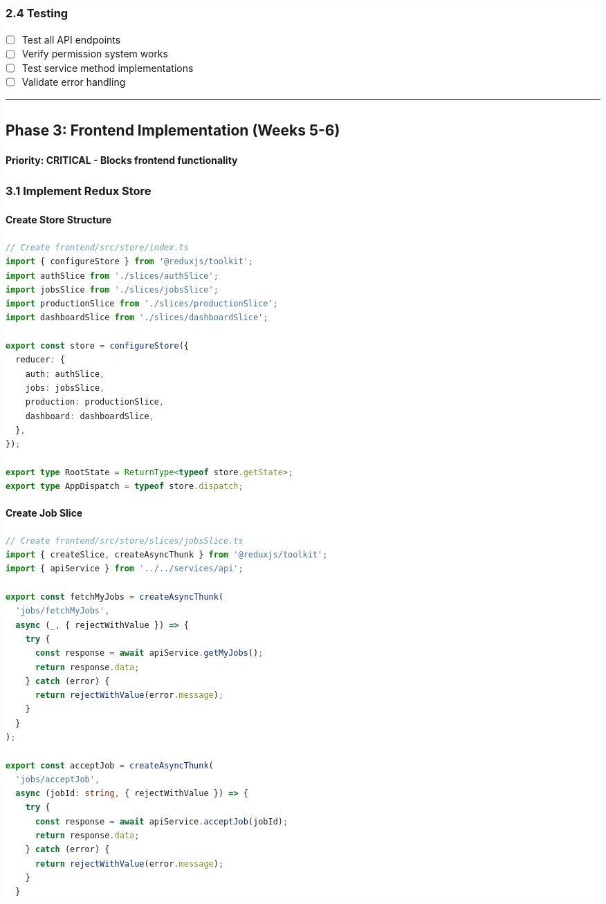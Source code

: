 ### 2.4 Testing
- [ ] Test all API endpoints
- [ ] Verify permission system works
- [ ] Test service method implementations
- [ ] Validate error handling

---

## Phase 3: Frontend Implementation (Weeks 5-6)
**Priority: CRITICAL - Blocks frontend functionality**

### 3.1 Implement Redux Store

#### Create Store Structure
```typescript
// Create frontend/src/store/index.ts
import { configureStore } from '@reduxjs/toolkit';
import authSlice from './slices/authSlice';
import jobsSlice from './slices/jobsSlice';
import productionSlice from './slices/productionSlice';
import dashboardSlice from './slices/dashboardSlice';

export const store = configureStore({
  reducer: {
    auth: authSlice,
    jobs: jobsSlice,
    production: productionSlice,
    dashboard: dashboardSlice,
  },
});

export type RootState = ReturnType<typeof store.getState>;
export type AppDispatch = typeof store.dispatch;
```

#### Create Job Slice
```typescript
// Create frontend/src/store/slices/jobsSlice.ts
import { createSlice, createAsyncThunk } from '@reduxjs/toolkit';
import { apiService } from '../../services/api';

export const fetchMyJobs = createAsyncThunk(
  'jobs/fetchMyJobs',
  async (_, { rejectWithValue }) => {
    try {
      const response = await apiService.getMyJobs();
      return response.data;
    } catch (error) {
      return rejectWithValue(error.message);
    }
  }
);

export const acceptJob = createAsyncThunk(
  'jobs/acceptJob',
  async (jobId: string, { rejectWithValue }) => {
    try {
      const response = await apiService.acceptJob(jobId);
      return response.data;
    } catch (error) {
      return rejectWithValue(error.message);
    }
  }
```